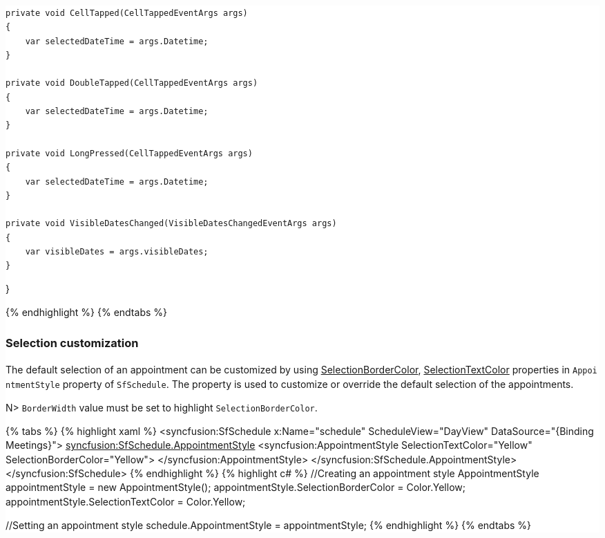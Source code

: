 	private void CellTapped(CellTappedEventArgs args)
	{
		var selectedDateTime = args.Datetime;
	}

	private void DoubleTapped(CellTappedEventArgs args)
	{
		var selectedDateTime = args.Datetime;
	}

	private void LongPressed(CellTappedEventArgs args)
	{
		var selectedDateTime = args.Datetime;
	}

	private void VisibleDatesChanged(VisibleDatesChangedEventArgs args)
	{
		var visibleDates = args.visibleDates;
	}
}

{% endhighlight %}
{% endtabs %}

### Selection customization
The default selection of an appointment can be customized by using [SelectionBorderColor](https://help.syncfusion.com/cr/xamarin/Syncfusion.SfSchedule.XForms.AppointmentStyle.html#Syncfusion_SfSchedule_XForms_AppointmentStyle_SelectionBorderColor), [SelectionTextColor](https://help.syncfusion.com/cr/xamarin/Syncfusion.SfSchedule.XForms.AppointmentStyle.html#Syncfusion_SfSchedule_XForms_AppointmentStyle_SelectionTextColor) properties in `AppointmentStyle` property of `SfSchedule`. The property is used to customize or override the default selection of the appointments.

N> `BorderWidth` value must be set to highlight `SelectionBorderColor`.

{% tabs %}
{% highlight xaml %} 
<syncfusion:SfSchedule x:Name="schedule" ScheduleView="DayView" DataSource="{Binding Meetings}">
	<syncfusion:SfSchedule.AppointmentStyle>
		<syncfusion:AppointmentStyle 
			SelectionTextColor="Yellow" 
			SelectionBorderColor="Yellow">
		</syncfusion:AppointmentStyle>
	</syncfusion:SfSchedule.AppointmentStyle>    
</syncfusion:SfSchedule> 
{% endhighlight %}
{% highlight c# %}
//Creating an appointment style
AppointmentStyle appointmentStyle = new AppointmentStyle();
appointmentStyle.SelectionBorderColor = Color.Yellow;
appointmentStyle.SelectionTextColor = Color.Yellow;

//Setting an appointment style
schedule.AppointmentStyle = appointmentStyle;
{% endhighlight %}
{% endtabs %} 
